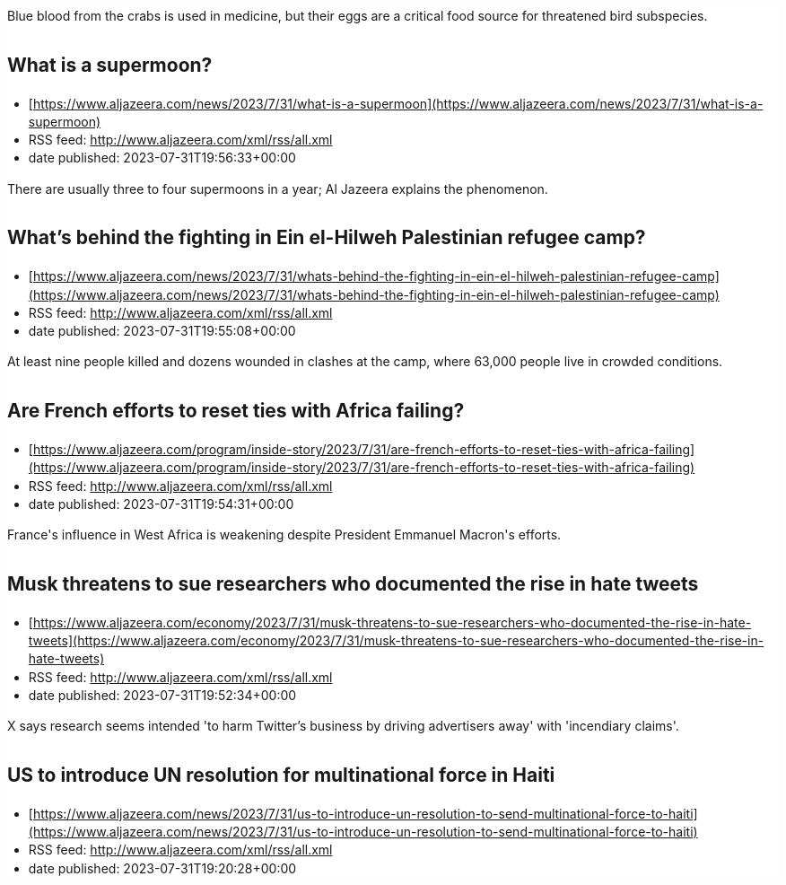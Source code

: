 Blue blood from the crabs is used in medicine, but their eggs are a critical food source for threatened bird subspecies.

## What is a supermoon?
 - [https://www.aljazeera.com/news/2023/7/31/what-is-a-supermoon](https://www.aljazeera.com/news/2023/7/31/what-is-a-supermoon)
 - RSS feed: http://www.aljazeera.com/xml/rss/all.xml
 - date published: 2023-07-31T19:56:33+00:00

There are usually three to four supermoons in a year; Al Jazeera explains the phenomenon.

## What’s behind the fighting in Ein el-Hilweh Palestinian refugee camp?
 - [https://www.aljazeera.com/news/2023/7/31/whats-behind-the-fighting-in-ein-el-hilweh-palestinian-refugee-camp](https://www.aljazeera.com/news/2023/7/31/whats-behind-the-fighting-in-ein-el-hilweh-palestinian-refugee-camp)
 - RSS feed: http://www.aljazeera.com/xml/rss/all.xml
 - date published: 2023-07-31T19:55:08+00:00

At least nine people killed and dozens wounded in clashes at the camp, where 63,000 people live in crowded conditions.

## Are French efforts to reset ties with Africa failing?
 - [https://www.aljazeera.com/program/inside-story/2023/7/31/are-french-efforts-to-reset-ties-with-africa-failing](https://www.aljazeera.com/program/inside-story/2023/7/31/are-french-efforts-to-reset-ties-with-africa-failing)
 - RSS feed: http://www.aljazeera.com/xml/rss/all.xml
 - date published: 2023-07-31T19:54:31+00:00

France&#039;s influence in West Africa is weakening despite President Emmanuel Macron&#039;s efforts.

## Musk threatens to sue researchers who documented the rise in hate tweets
 - [https://www.aljazeera.com/economy/2023/7/31/musk-threatens-to-sue-researchers-who-documented-the-rise-in-hate-tweets](https://www.aljazeera.com/economy/2023/7/31/musk-threatens-to-sue-researchers-who-documented-the-rise-in-hate-tweets)
 - RSS feed: http://www.aljazeera.com/xml/rss/all.xml
 - date published: 2023-07-31T19:52:34+00:00

X says research seems intended &#039;to harm Twitter’s business by driving advertisers away&#039; with &#039;incendiary claims&#039;.

## US to introduce UN resolution for multinational force in Haiti
 - [https://www.aljazeera.com/news/2023/7/31/us-to-introduce-un-resolution-to-send-multinational-force-to-haiti](https://www.aljazeera.com/news/2023/7/31/us-to-introduce-un-resolution-to-send-multinational-force-to-haiti)
 - RSS feed: http://www.aljazeera.com/xml/rss/all.xml
 - date published: 2023-07-31T19:20:28+00:00
